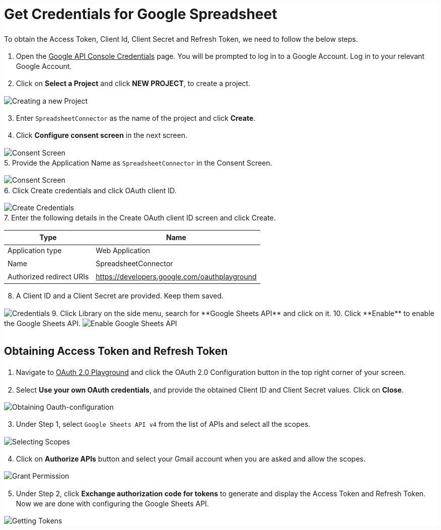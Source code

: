 # Get Credentials for Google Spreadsheet

To obtain the Access Token, Client Id, Client Secret and Refresh Token, we need to follow the below steps. 

1. Open the [Google API Console Credentials](https://console.developers.google.com/apis/credentials) page. You will be prompted to log in to a Google Account. Log in to your relevant Google Account. 

2. Click on **Select a Project** and click **NEW PROJECT**, to create a project.
 <img src="{{base_path}}/assets/img/integrate/connectors/create-project.png" title="Creating a new Project" width="800" alt="Creating a new Project" />

3. Enter `SpreadsheetConnector` as the name of the project and click **Create**.

4. Click **Configure consent screen** in the next screen.

  <img src="{{base_path}}/assets/img/integrate/connectors/consent-screen.jpg" title="Consent Screen" width="800" alt="Consent Screen" /><br>
5. Provide the Application Name as `SpreadsheetConnector` in the Consent Screen.

   <img src="{{base_path}}/assets/img/integrate/connectors/consent-screen2.jpg" title="Consent Screen" width="800" alt="Consent Screen" /><br>
6. Click Create credentials and click OAuth client ID.

  <img src="{{base_path}}/assets/img/integrate/connectors/create-credentials.png" title="Create Credentials" width="800" alt="Create Credentials" /><br>
7. Enter the following details in the Create OAuth client ID screen and click Create.<br>

  | Type                        | Name                                             | 
  | ------------------          | -------------------------------------------------|
  | Application type            | Web Application                                  |
  | Name                        | SpreadsheetConnector                             |
  | Authorized redirect URIs    | https://developers.google.com/oauthplayground    |

8. A Client ID and a Client Secret are provided. Keep them saved.<br>
  <img src="{{base_path}}/assets/img/integrate/connectors/credentials.png" title="Credentials" width="800" alt="Credentials" />
9. Click Library on the side menu, search for **Google Sheets API** and click on it.
10. Click **Enable** to enable the Google Sheets API.
  <img src="{{base_path}}/assets/img/integrate/connectors/sheetsapi.png" title="Enable Google Sheets API" width="800" alt="Enable Google Sheets API" />


## Obtaining Access Token and Refresh Token
1. Navigate to [OAuth 2.0 Playground](https://developers.google.com/oauthplayground/) and click the OAuth 2.0 Configuration button in the top right corner of your screen.

2. Select **Use your own OAuth credentials**, and provide the obtained Client ID and Client Secret values. Click on **Close**.
  <img src="{{base_path}}/assets/img/integrate/connectors/oath-configuration.png" title="Obtaining Oauth-configuration" width="800" alt="Obtaining Oauth-configuration" />

3. Under Step 1, select `Google Sheets API v4` from the list of APIs and select all the scopes. 
  <img src="{{base_path}}/assets/img/integrate/connectors/sheetsapi2.png" title="Selecting Scopes" width="800" alt="Selecting Scopes" />

4. Click on **Authorize APIs** button and select your Gmail account when you are asked and allow the scopes.
  <img src="{{base_path}}/assets/img/integrate/connectors/sheetsapi4.png" title="Grant Permission" width="800" alt="Grant Permission" />

5.  Under Step 2, click **Exchange authorization code for tokens** to generate and display the Access Token and Refresh Token. Now we are done with configuring the Google Sheets API.
  <img src="{{base_path}}/assets/img/integrate/connectors/refreshtoken.png" title="Getting Tokens" width="800" alt="Getting Tokens" />


